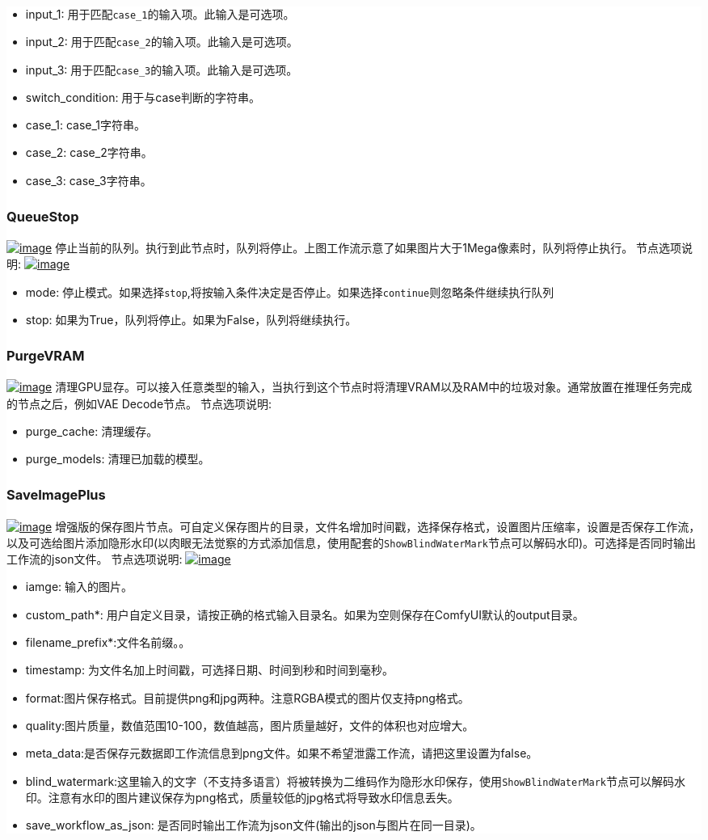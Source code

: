 - input_1: 用于匹配`case_1`的输入项。此输入是可选项。
    
- input_2: 用于匹配`case_2`的输入项。此输入是可选项。
    
- input_3: 用于匹配`case_3`的输入项。此输入是可选项。
    
- switch_condition: 用于与case判断的字符串。
    
- case_1: case_1字符串。
    
- case_2: case_2字符串。
    
- case_3: case_3字符串。
    
### QueueStop
[![image](https://qhdtc.oss-cn-chengdu.aliyuncs.com/obsidian/202408151420452.jpg)](https://github.com/chflame163/ComfyUI_LayerStyle/blob/main/image/queue_stop_example.jpg) 停止当前的队列。执行到此节点时，队列将停止。上图工作流示意了如果图片大于1Mega像素时，队列将停止执行。
节点选项说明: [![image](https://qhdtc.oss-cn-chengdu.aliyuncs.com/obsidian/202408151420076.jpg)](https://github.com/chflame163/ComfyUI_LayerStyle/blob/main/image/queue_stop_node.jpg)
- mode: 停止模式。如果选择`stop`,将按输入条件决定是否停止。如果选择`continue`则忽略条件继续执行队列
    
- stop: 如果为True，队列将停止。如果为False，队列将继续执行。
    
### PurgeVRAM
[![image](https://qhdtc.oss-cn-chengdu.aliyuncs.com/obsidian/202408151420685.jpg)](https://github.com/chflame163/ComfyUI_LayerStyle/blob/main/image/purge_vram_example.jpg) 清理GPU显存。可以接入任意类型的输入，当执行到这个节点时将清理VRAM以及RAM中的垃圾对象。通常放置在推理任务完成的节点之后，例如VAE Decode节点。
节点选项说明:
- purge_cache: 清理缓存。
    
- purge_models: 清理已加载的模型。
    
### SaveImagePlus
[![image](https://qhdtc.oss-cn-chengdu.aliyuncs.com/obsidian/202408151420553.jpg)](https://github.com/chflame163/ComfyUI_LayerStyle/blob/main/image/saveimage_plus_example.jpg) 增强版的保存图片节点。可自定义保存图片的目录，文件名增加时间戳，选择保存格式，设置图片压缩率，设置是否保存工作流，以及可选给图片添加隐形水印(以肉眼无法觉察的方式添加信息，使用配套的`ShowBlindWaterMark`节点可以解码水印)。可选择是否同时输出工作流的json文件。
节点选项说明: [![image](https://qhdtc.oss-cn-chengdu.aliyuncs.com/obsidian/202408151420261.jpg)](https://github.com/chflame163/ComfyUI_LayerStyle/blob/main/image/saveimage_plus_node.jpg)
- iamge: 输入的图片。
    
- custom_path*: 用户自定义目录，请按正确的格式输入目录名。如果为空则保存在ComfyUI默认的output目录。
    
- filename_prefix*:文件名前缀。。
    
- timestamp: 为文件名加上时间戳，可选择日期、时间到秒和时间到毫秒。
    
- format:图片保存格式。目前提供png和jpg两种。注意RGBA模式的图片仅支持png格式。
    
- quality:图片质量，数值范围10-100，数值越高，图片质量越好，文件的体积也对应增大。
    
- meta_data:是否保存元数据即工作流信息到png文件。如果不希望泄露工作流，请把这里设置为false。
    
- blind_watermark:这里输入的文字（不支持多语言）将被转换为二维码作为隐形水印保存，使用`ShowBlindWaterMark`节点可以解码水印。注意有水印的图片建议保存为png格式，质量较低的jpg格式将导致水印信息丢失。
    
- save_workflow_as_json: 是否同时输出工作流为json文件(输出的json与图片在同一目录)。
    